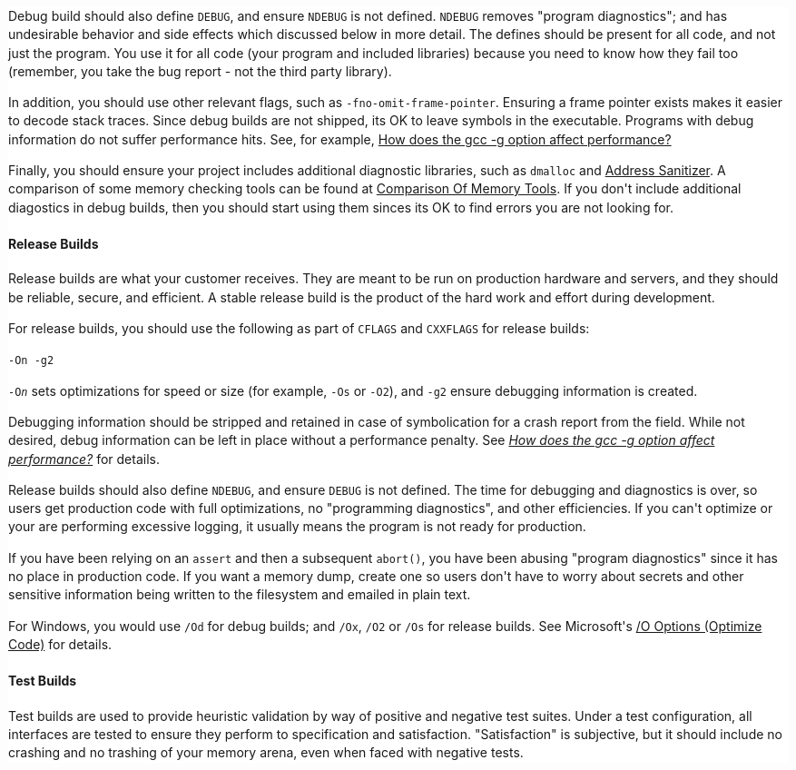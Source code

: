 Debug build should also define `DEBUG`, and ensure `NDEBUG` is not defined. `NDEBUG` removes "program diagnostics"; and has undesirable behavior and side effects which discussed below in more detail. The defines should be present for all code, and not just the program. You use it for all code (your program and included libraries) because you need to know how they fail too (remember, you take the bug report - not the third party library).

In addition, you should use other relevant flags, such as `-fno-omit-frame-pointer`. Ensuring a frame pointer exists makes it easier to decode stack traces. Since debug builds are not shipped, its OK to leave symbols in the executable. Programs with debug information do not suffer performance hits. See, for example, [How does the gcc -g option affect performance?](http://gcc.gnu.org/ml/gcc-help/2005-03/msg00032.html)

Finally, you should ensure your project includes additional diagnostic libraries, such as `dmalloc` and [Address Sanitizer](http://code.google.com/p/address-sanitizer/). A comparison of some memory checking tools can be found at [Comparison Of Memory Tools](http://code.google.com/p/address-sanitizer/wiki/ComparisonOfMemoryTools). If you don't include additional diagostics in debug builds, then you should start using them sinces its OK to find errors you are not looking for.

#### Release Builds

Release builds are what your customer receives. They are meant to be run on production hardware and servers, and they should be reliable, secure, and efficient. A stable release build is the product of the hard work and effort during development.

For release builds, you should use the following as part of `CFLAGS` and `CXXFLAGS` for release builds:

    -On -g2

`-O`*`n`* sets optimizations for speed or size (for example, `-Os` or `-O2`), and `-g2` ensure debugging information is created.

Debugging information should be stripped and retained in case of symbolication for a crash report from the field. While not desired, debug information can be left in place without a performance penalty. See *[How does the gcc -g option affect performance?](http://gcc.gnu.org/ml/gcc-help/2005-03/msg00032.html)* for details.

Release builds should also define `NDEBUG`, and ensure `DEBUG` is not defined. The time for debugging and diagnostics is over, so users get production code with full optimizations, no "programming diagnostics", and other efficiencies. If you can't optimize or your are performing excessive logging, it usually means the program is not ready for production.

If you have been relying on an `assert` and then a subsequent `abort()`, you have been abusing "program diagnostics" since it has no place in production code. If you want a memory dump, create one so users don't have to worry about secrets and other sensitive information being written to the filesystem and emailed in plain text.

For Windows, you would use `/Od` for debug builds; and `/Ox`, `/O2` or `/Os` for release builds. See Microsoft's [/O Options (Optimize Code)](http://msdn.microsoft.com/en-us/library/k1ack8f1.aspx) for details.

#### Test Builds

Test builds are used to provide heuristic validation by way of positive and negative test suites. Under a test configuration, all interfaces are tested to ensure they perform to specification and satisfaction. "Satisfaction" is subjective, but it should include no crashing and no trashing of your memory arena, even when faced with negative tests.
